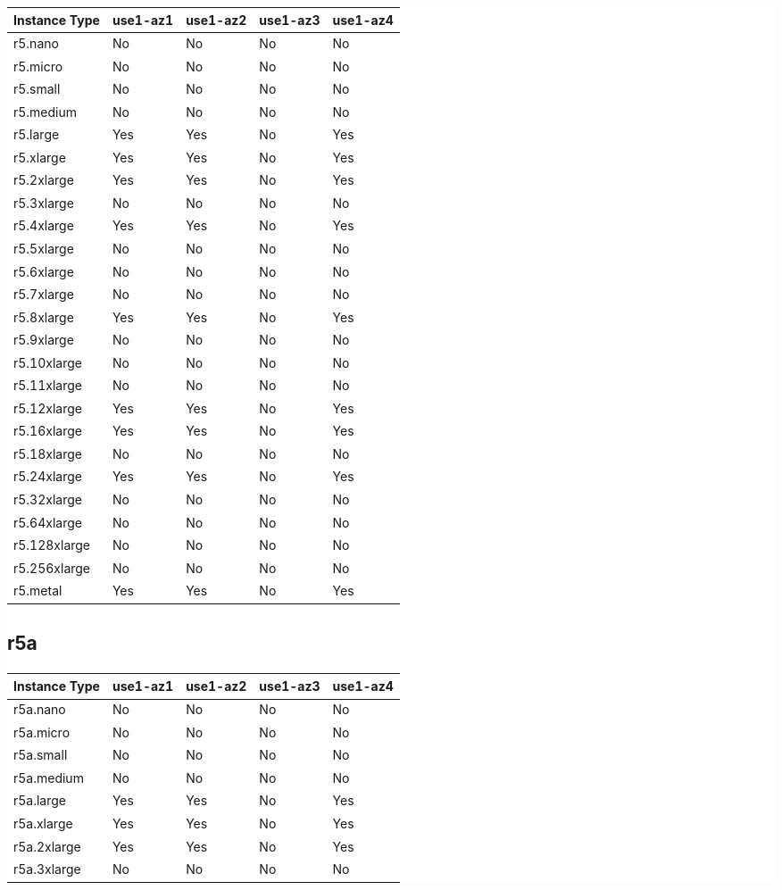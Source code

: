 | Instance Type | use1-az1 | use1-az2 | use1-az3 | use1-az4 |
| ------------- | ------------- | ------------- | ------------- | ------------- |
| r5.nano | No | No | No | No |
| r5.micro | No | No | No | No |
| r5.small | No | No | No | No |
| r5.medium | No | No | No | No |
| r5.large | Yes | Yes | No | Yes |
| r5.xlarge | Yes | Yes | No | Yes |
| r5.2xlarge | Yes | Yes | No | Yes |
| r5.3xlarge | No | No | No | No |
| r5.4xlarge | Yes | Yes | No | Yes |
| r5.5xlarge | No | No | No | No |
| r5.6xlarge | No | No | No | No |
| r5.7xlarge | No | No | No | No |
| r5.8xlarge | Yes | Yes | No | Yes |
| r5.9xlarge | No | No | No | No |
| r5.10xlarge | No | No | No | No |
| r5.11xlarge | No | No | No | No |
| r5.12xlarge | Yes | Yes | No | Yes |
| r5.16xlarge | Yes | Yes | No | Yes |
| r5.18xlarge | No | No | No | No |
| r5.24xlarge | Yes | Yes | No | Yes |
| r5.32xlarge | No | No | No | No |
| r5.64xlarge | No | No | No | No |
| r5.128xlarge | No | No | No | No |
| r5.256xlarge | No | No | No | No |
| r5.metal | Yes | Yes | No | Yes |
## r5a

| Instance Type | use1-az1 | use1-az2 | use1-az3 | use1-az4 |
| ------------- | ------------- | ------------- | ------------- | ------------- |
| r5a.nano | No | No | No | No |
| r5a.micro | No | No | No | No |
| r5a.small | No | No | No | No |
| r5a.medium | No | No | No | No |
| r5a.large | Yes | Yes | No | Yes |
| r5a.xlarge | Yes | Yes | No | Yes |
| r5a.2xlarge | Yes | Yes | No | Yes |
| r5a.3xlarge | No | No | No | No |